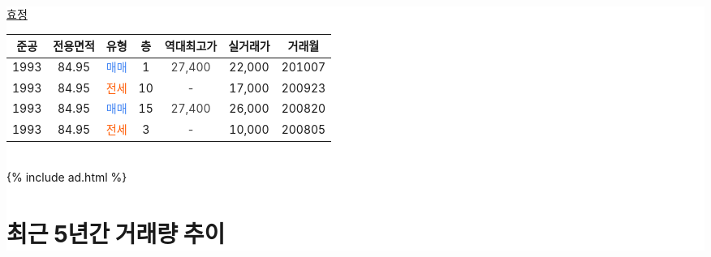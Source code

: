 [효정](https://search.naver.com/search.naver?query=%EC%9D%B8%EC%B2%9C%EA%B4%91%EC%97%AD%EC%8B%9C+%EC%97%B0%EC%88%98%EA%B5%AC+%EC%97%B0%EC%88%98%EB%8F%99+%ED%9A%A8%EC%A0%95)

|준공|전용면적|유형|층|역대최고가|실거래가|거래월|
|:---:|:---:|:---:|:---:|:---:|:---:|:---:|
|1993|84.95|<span style="color:#4285f3">매매</span>|1|<span style="color:#444444">27,400</span>|22,000|201007|
|1993|84.95|<span style="color:#ff5a00">전세</span>|10|<span style="color:#444444">-</span>|17,000|200923|
|1993|84.95|<span style="color:#4285f3">매매</span>|15|<span style="color:#444444">27,400</span>|26,000|200820|
|1993|84.95|<span style="color:#ff5a00">전세</span>|3|<span style="color:#444444">-</span>|10,000|200805|


<br>
{% include ad.html %}
<br>

# 최근 5년간 거래량 추이


<div style="width:100%;">
    <canvas id="deal_progress" height="200"></canvas>
</div>

<script>
new Chart(document.getElementById("deal_progress"), {
    type: 'line',
    data: {
        labels: ['201510','201511','201512','201601','201602','201603','201604','201605','201606','201607','201608','201609','201610','201611','201612','201701','201702','201703','201704','201705','201706','201707','201708','201709','201710','201711','201712','201801','201802','201803','201804','201805','201806','201807','201808','201809','201810','201811','201812','201901','201902','201903','201904','201905','201906','201907','201908','201909','201910','201911','201912','202001','202002','202003','202004','202005','202006','202007','202008','202009','202010'],
        datasets: [{
            label: '매매',
            pointRadius: 1,
            data: [144, 74, 75, 73, 95, 102, 118, 122, 167, 147, 146, 148, 138, 92, 51, 57, 87, 131, 92, 107, 168, 119, 110, 126, 82, 83, 58, 59, 69, 88, 59, 50, 66, 45, 56, 67, 78, 52, 45, 55, 39, 61, 53, 71, 79, 73, 68, 72, 79, 76, 86, 76, 287, 225, 168, 272, 334, 78, 68, 51, 33],
            borderColor: "rgba(255, 201, 14, 1)",
            backgroundColor: "rgba(255, 201, 14, 0.5)",
            fill: false,
            lineTension: 0
        },{
            label: '전월세',
            pointRadius: 1,
            data: [113, 90, 69, 112, 96, 128, 92, 113, 75, 90, 87, 111, 125, 106, 109, 110, 123, 111, 100, 91, 108, 100, 95, 94, 76, 87, 53, 102, 89, 103, 77, 84, 80, 52, 89, 69, 81, 68, 63, 97, 111, 91, 87, 79, 91, 85, 97, 92, 117, 102, 86, 92, 135, 115, 121, 118, 136, 125, 88, 93, 33],
            borderColor: "rgba(0, 141, 185, 1)",
            backgroundColor: "rgba(0, 141, 185, 0.5)",
            fill: false,
            lineTension: 0
        }
        ]
    },
    options: {
        responsive: true,
        title: {
            display: false
        },
        tooltips: {
            mode: 'index',